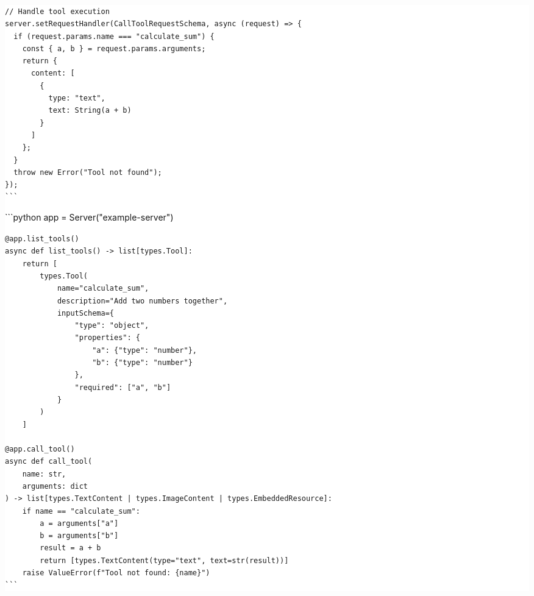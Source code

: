     // Handle tool execution
    server.setRequestHandler(CallToolRequestSchema, async (request) => {
      if (request.params.name === "calculate_sum") {
        const { a, b } = request.params.arguments;
        return {
          content: [
            {
              type: "text",
              text: String(a + b)
            }
          ]
        };
      }
      throw new Error("Tool not found");
    });
    ```

  </Tab>

  <Tab title="Python">
    ```python
    app = Server("example-server")

    @app.list_tools()
    async def list_tools() -> list[types.Tool]:
        return [
            types.Tool(
                name="calculate_sum",
                description="Add two numbers together",
                inputSchema={
                    "type": "object",
                    "properties": {
                        "a": {"type": "number"},
                        "b": {"type": "number"}
                    },
                    "required": ["a", "b"]
                }
            )
        ]

    @app.call_tool()
    async def call_tool(
        name: str,
        arguments: dict
    ) -> list[types.TextContent | types.ImageContent | types.EmbeddedResource]:
        if name == "calculate_sum":
            a = arguments["a"]
            b = arguments["b"]
            result = a + b
            return [types.TextContent(type="text", text=str(result))]
        raise ValueError(f"Tool not found: {name}")
    ```


[5ire]: https://github.com/nanbingxyz/5ire
[AgentAI]: https://github.com/AdamStrojek/rust-agentai
[AgenticFlow]: https://agenticflow.ai/mcp
[AIQ toolkit]: https://github.com/NVIDIA/AIQToolkit
[Amazon Q CLI]: https://github.com/aws/amazon-q-developer-cli
[Apify MCP Tester]: https://apify.com/jiri.spilka/tester-mcp-client
[BeeAI Framework]: https://i-am-bee.github.io/beeai-framework
[BoltAI]: https://boltai.com
[Claude.ai]: https://claude.ai
[Claude Code]: https://claude.ai/code
[Claude Desktop]: https://claude.ai/download
[Cline]: https://github.com/cline/cline
[Continue]: https://github.com/continuedev/continue
[CopilotMCP]: https://github.com/VikashLoomba/copilot-mcp
[Cursor]: https://cursor.com
[Daydreams]: https://github.com/daydreamsai/daydreams
[Klavis AI]: https://www.klavis.ai/
[Mcp.el]: https://github.com/lizqwerscott/mcp.el
[fast-agent]: https://github.com/evalstate/fast-agent
[FLUJO]: https://github.com/mario-andreschak/flujo
[Glama]: https://glama.ai/chat
[Genkit]: https://github.com/firebase/genkit
[GenAIScript]: https://microsoft.github.io/genaiscript/reference/scripts/mcp-tools/
[Goose]: https://block.github.io/goose/docs/goose-architecture/#interoperability-with-extensions
[LibreChat]: https://github.com/danny-avila/LibreChat
[Lutra]: https://lutra.ai
[mcp-agent]: https://github.com/lastmile-ai/mcp-agent
[mcp-use]: https://github.com/pietrozullo/mcp-use
[MCPHub]: https://github.com/ravitemer/mcphub.nvim
[MCPOmni-Connect]: https://github.com/Abiorh001/mcp_omni_connect
[Microsoft Copilot Studio]: https://learn.microsoft.com/en-us/microsoft-copilot-studio/agent-extend-action-mcp
[MindPal]: https://mindpal.io
[Msty Studio]: https://msty.ai
[OpenSumi]: https://github.com/opensumi/core
[oterm]: https://github.com/ggozad/oterm
[Postman]: https://postman.com/downloads
[Roo Code]: https://roocode.com
[Slack MCP Client]: https://github.com/tuannvm/slack-mcp-client
[Cody]: https://sourcegraph.com/cody
[SpinAI]: https://spinai.dev
[Superinterface]: https://superinterface.ai
[Superjoin]: https://superjoin.ai
[TheiaAI/TheiaIDE]: https://eclipsesource.com/blogs/2024/12/19/theia-ide-and-theia-ai-support-mcp/
[Tome]: https://github.com/runebookai/tome
[TypingMind App]: https://www.typingmind.com
[VS Code]: https://code.visualstudio.com/
[Windsurf]: https://codeium.com/windsurf
[gptme]: https://github.com/gptme/gptme
[Warp]: https://www.warp.dev/
[WhatsMPC]: https://wassist.app/mcp/
[Witsy]: https://github.com/nbonamy/witsy
[Zed]: https://zed.dev
[Resources]: https://modelcontextprotocol.io/docs/concepts/resources
[Prompts]: https://modelcontextprotocol.io/docs/concepts/prompts
[Tools]: https://modelcontextprotocol.io/docs/concepts/tools
[Sampling]: https://modelcontextprotocol.io/docs/concepts/sampling
[HyperAgent]: https://github.com/hyperbrowserai/HyperAgent
[Discovery]: /docs/concepts/tools#tool-discovery-and-updates